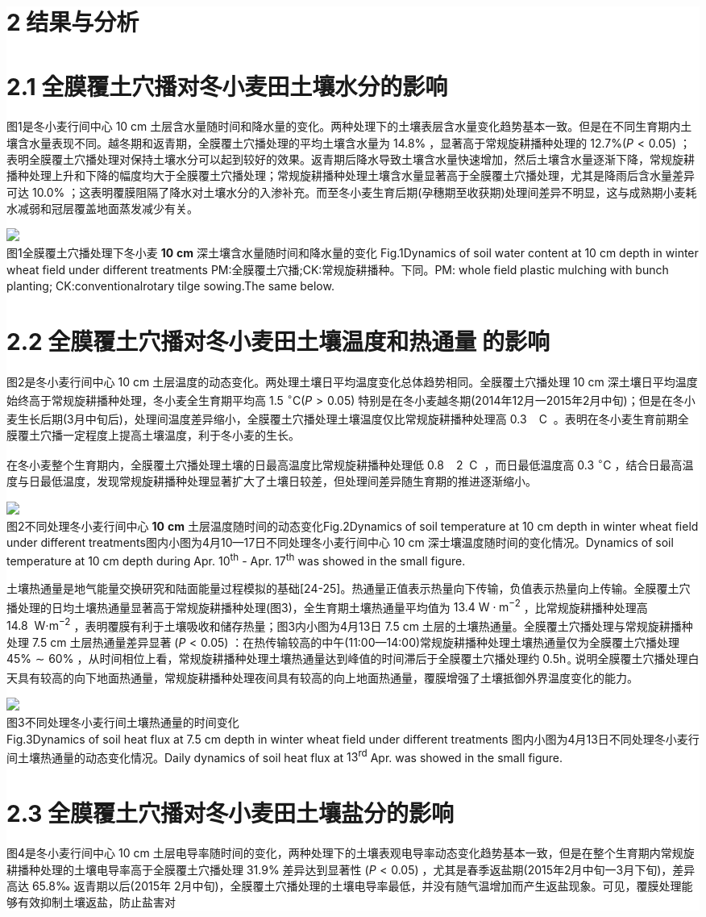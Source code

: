# 2 结果与分析

# 2.1 全膜覆土穴播对冬小麦田土壤水分的影响

图1是冬小麦行间中心 $1 0 ~ \mathrm { c m }$ 土层含水量随时间和降水量的变化。两种处理下的土壤表层含水量变化趋势基本一致。但是在不同生育期内土壤含水量表现不同。越冬期和返青期，全膜覆土穴播处理的平均土壤含水量为 $14 . 8 \%$ ，显著高于常规旋耕播种处理的 $1 2 . 7 \% ( P { < } 0 . 0 5 )$ ；表明全膜覆土穴播处理对保持土壤水分可以起到较好的效果。返青期后降水导致土壤含水量快速增加，然后土壤含水量逐渐下降，常规旋耕播种处理上升和下降的幅度均大于全膜覆土穴播处理；常规旋耕播种处理土壤含水量显著高于全膜覆土穴播处理，尤其是降雨后含水量差异可达 $1 0 . 0 \%$ ；这表明覆膜阻隔了降水对土壤水分的入渗补充。而至冬小麦生育后期(孕穗期至收获期)处理间差异不明显，这与成熟期小麦耗水减弱和冠层覆盖地面蒸发减少有关。

![](images/1e2a9f3588910d1807dfd4a5abcb73fb94605c3e43318722815b3eb8be223805.jpg)  
图1全膜覆土穴播处理下冬小麦 $\mathbf { 1 0 ~ c m }$ 深土壤含水量随时间和降水量的变化 Fig.1Dynamics of soil water content at $1 0 \ \mathrm { c m }$ depth in winter wheat field under different treatments PM:全膜覆土穴播;CK:常规旋耕播种。下同。PM: whole field plastic mulching with bunch planting; CK:conventionalrotary tilge sowing.The same below.

# 2.2 全膜覆土穴播对冬小麦田土壤温度和热通量 的影响

图2是冬小麦行间中心 $1 0 \ \mathrm { c m }$ 土层温度的动态变化。两处理土壤日平均温度变化总体趋势相同。全膜覆土穴播处理 $1 0 \ \mathrm { c m }$ 深土壤日平均温度始终高于常规旋耕播种处理，冬小麦全生育期平均高 $1 . 5 \ \mathrm { ^ { \circ } C } ( P { > } 0 . 0 5 )$ 特别是在冬小麦越冬期(2014年12月一2015年2月中旬)；但是在冬小麦生长后期(3月中旬后)，处理间温度差异缩小，全膜覆土穴播处理土壤温度仅比常规旋耕播种处理高 $0 . 3 \mathrm { ~ \ ^ ~ { ~ } C ~ }$ 。表明在冬小麦生育前期全膜覆土穴播一定程度上提高土壤温度，利于冬小麦的生长。

在冬小麦整个生育期内，全膜覆土穴播处理土壤的日最高温度比常规旋耕播种处理低 $0 . 8 \mathrm { ~ \ ^ ~ { ~ 2 ~ } ~ C ~ }$ ，而日最低温度高 $0 . 3 \mathrm { ~ } ^ { \circ } \mathrm { C }$ ，结合日最高温度与日最低温度，发现常规旋耕播种处理显著扩大了土壤日较差，但处理间差异随生育期的推进逐渐缩小。

![](images/cadfe8a14248379043e00dc67066833c40e8b21dbb848fe57b5875a33d8e7866.jpg)  
图2不同处理冬小麦行间中心 $\mathbf { 1 0 ~ c m }$ 土层温度随时间的动态变化Fig.2Dynamics of soil temperature at $1 0 \ \mathrm { c m }$ depth in winter wheat field under different treatments图内小图为4月10—17日不同处理冬小麦行间中心 $1 0 \ \mathrm { c m }$ 深士壤温度随时间的变化情况。Dynamics of soil temperature at $1 0 \ \mathrm { c m }$ depth during Apr. $1 0 ^ { \mathrm { t h } }$ - Apr. $1 7 ^ { \mathrm { t h } }$ was showed in the small figure.

土壤热通量是地气能量交换研究和陆面能量过程模拟的基础[24-25]。热通量正值表示热量向下传输，负值表示热量向上传输。全膜覆土穴播处理的日均土壤热通量显著高于常规旋耕播种处理(图3)，全生育期土壤热通量平均值为 $1 3 . 4 \mathrm { \ W } { \cdot } \mathrm { m } ^ { - 2 }$ ，比常规旋耕播种处理高 $1 4 . 8 ~ \mathrm { \ W { \cdot m } } ^ { - 2 }$ ，表明覆膜有利于土壤吸收和储存热量；图3内小图为4月13日 $7 . 5 ~ \mathrm { c m }$ 土层的土壤热通量。全膜覆土穴播处理与常规旋耕播种处理 $7 . 5 ~ \mathrm { c m }$ 土层热通量差异显著 $( P { < } 0 . 0 5 )$ ：在热传输较高的中午(11:00—14:00)常规旋耕播种处理土壤热通量仅为全膜覆土穴播处理 $45 \% \sim 6 0 \%$ ，从时间相位上看，常规旋耕播种处理土壤热通量达到峰值的时间滞后于全膜覆土穴播处理约 $0 . 5 \mathrm { h } _ { \circ }$ 说明全膜覆土穴播处理白天具有较高的向下地面热通量，常规旋耕播种处理夜间具有较高的向上地面热通量，覆膜增强了土壤抵御外界温度变化的能力。

![](images/65531d921946f531220916aaa942187c3b35f15e7021f3d8ed0716df545d4ae9.jpg)  
图3不同处理冬小麦行间土壤热通量的时间变化  
Fig.3Dynamics of soil heat flux at $7 . 5 ~ \mathrm { c m }$ depth in winter wheat field under different treatments 图内小图为4月13日不同处理冬小麦行间土壤热通量的动态变化情况。Daily dynamics of soil heat flux at $1 3 ^ { \mathrm { r d } }$ Apr. was showed in the small figure.

# 2.3 全膜覆土穴播对冬小麦田土壤盐分的影响

图4是冬小麦行间中心 $1 0 ~ \mathrm { c m }$ 土层电导率随时间的变化，两种处理下的土壤表观电导率动态变化趋势基本一致，但是在整个生育期内常规旋耕播种处理的土壤电导率高于全膜覆土穴播处理 $3 1 . 9 \%$ 差异达到显著性 $( P { < } 0 . 0 5 )$ ，尤其是春季返盐期(2015年2月中旬一3月下旬)，差异高达 $6 5 . 8 \text{‰}$ 返青期以后(2015年 2月中旬)，全膜覆土穴播处理的土壤电导率最低，并没有随气温增加而产生返盐现象。可见，覆膜处理能够有效抑制土壤返盐，防止盐害对

